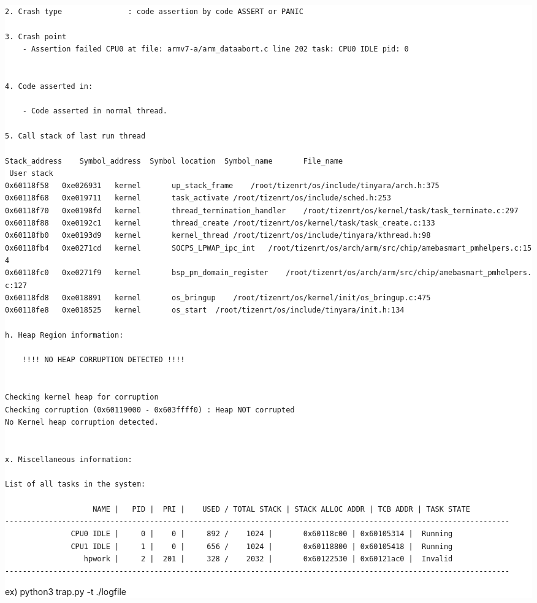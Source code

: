 ```
2. Crash type               : code assertion by code ASSERT or PANIC

3. Crash point
	- Assertion failed CPU0 at file: armv7-a/arm_dataabort.c line 202 task: CPU0 IDLE pid: 0


4. Code asserted in:

	- Code asserted in normal thread.

5. Call stack of last run thread

Stack_address	 Symbol_address	 Symbol location  Symbol_name		File_name
 User stack
0x60118f58	 0xe026931	 kernel  	  up_stack_frame	/root/tizenrt/os/include/tinyara/arch.h:375
0x60118f68	 0xe019711	 kernel  	  task_activate	/root/tizenrt/os/include/sched.h:253
0x60118f70	 0xe0198fd	 kernel  	  thread_termination_handler	/root/tizenrt/os/kernel/task/task_terminate.c:297
0x60118f88	 0xe0192c1	 kernel  	  thread_create	/root/tizenrt/os/kernel/task/task_create.c:133
0x60118fb0	 0xe0193d9	 kernel  	  kernel_thread	/root/tizenrt/os/include/tinyara/kthread.h:98
0x60118fb4	 0xe0271cd	 kernel  	  SOCPS_LPWAP_ipc_int	/root/tizenrt/os/arch/arm/src/chip/amebasmart_pmhelpers.c:154
0x60118fc0	 0xe0271f9	 kernel  	  bsp_pm_domain_register	/root/tizenrt/os/arch/arm/src/chip/amebasmart_pmhelpers.c:127
0x60118fd8	 0xe018891	 kernel  	  os_bringup	/root/tizenrt/os/kernel/init/os_bringup.c:475
0x60118fe8	 0xe018525	 kernel  	  os_start	/root/tizenrt/os/include/tinyara/init.h:134

h. Heap Region information:

	!!!! NO HEAP CORRUPTION DETECTED !!!!


Checking kernel heap for corruption
Checking corruption (0x60119000 - 0x603ffff0) : Heap NOT corrupted
No Kernel heap corruption detected.


x. Miscellaneous information:

List of all tasks in the system:

                    NAME |   PID |  PRI |    USED / TOTAL STACK | STACK ALLOC ADDR | TCB ADDR | TASK STATE
-------------------------------------------------------------------------------------------------------------------
               CPU0 IDLE |     0 |    0 |     892 /    1024 |       0x60118c00 | 0x60105314 |  Running
               CPU1 IDLE |     1 |    0 |     656 /    1024 |       0x60118800 | 0x60105418 |  Running
                  hpwork |     2 |  201 |     328 /    2032 |       0x60122530 | 0x60121ac0 |  Invalid
-------------------------------------------------------------------------------------------------------------------
```
ex)
python3 trap.py -t ./logfile
